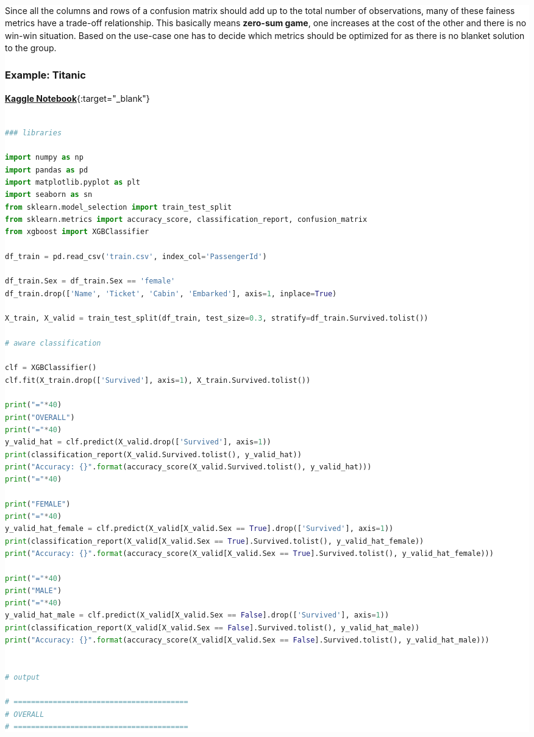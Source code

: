 Since all the columns and rows of a confusion matrix should add up to the total number of observations, many of these fainess metrics have a trade-off relationship. This basically means **zero-sum game**, one increases at the cost of the other and there is no win-win situation. Based on the use-case one has to decide which metrics should be optimized for as there is no blanket solution to the group.


### Example: Titanic

[**Kaggle Notebook**](https://www.kaggle.com/shamssam/algorithmic-fairness-in-ml){:target="\_blank"}

```python

### libraries

import numpy as np
import pandas as pd
import matplotlib.pyplot as plt
import seaborn as sn
from sklearn.model_selection import train_test_split
from sklearn.metrics import accuracy_score, classification_report, confusion_matrix
from xgboost import XGBClassifier

df_train = pd.read_csv('train.csv', index_col='PassengerId')

df_train.Sex = df_train.Sex == 'female'
df_train.drop(['Name', 'Ticket', 'Cabin', 'Embarked'], axis=1, inplace=True)

X_train, X_valid = train_test_split(df_train, test_size=0.3, stratify=df_train.Survived.tolist())

# aware classification

clf = XGBClassifier()
clf.fit(X_train.drop(['Survived'], axis=1), X_train.Survived.tolist())

print("="*40)
print("OVERALL")
print("="*40)
y_valid_hat = clf.predict(X_valid.drop(['Survived'], axis=1))
print(classification_report(X_valid.Survived.tolist(), y_valid_hat))
print("Accuracy: {}".format(accuracy_score(X_valid.Survived.tolist(), y_valid_hat)))
print("="*40)

print("FEMALE")
print("="*40)
y_valid_hat_female = clf.predict(X_valid[X_valid.Sex == True].drop(['Survived'], axis=1))
print(classification_report(X_valid[X_valid.Sex == True].Survived.tolist(), y_valid_hat_female))
print("Accuracy: {}".format(accuracy_score(X_valid[X_valid.Sex == True].Survived.tolist(), y_valid_hat_female)))

print("="*40)
print("MALE")
print("="*40)
y_valid_hat_male = clf.predict(X_valid[X_valid.Sex == False].drop(['Survived'], axis=1))
print(classification_report(X_valid[X_valid.Sex == False].Survived.tolist(), y_valid_hat_male))
print("Accuracy: {}".format(accuracy_score(X_valid[X_valid.Sex == False].Survived.tolist(), y_valid_hat_male)))


# output

# ========================================
# OVERALL
# ========================================
```